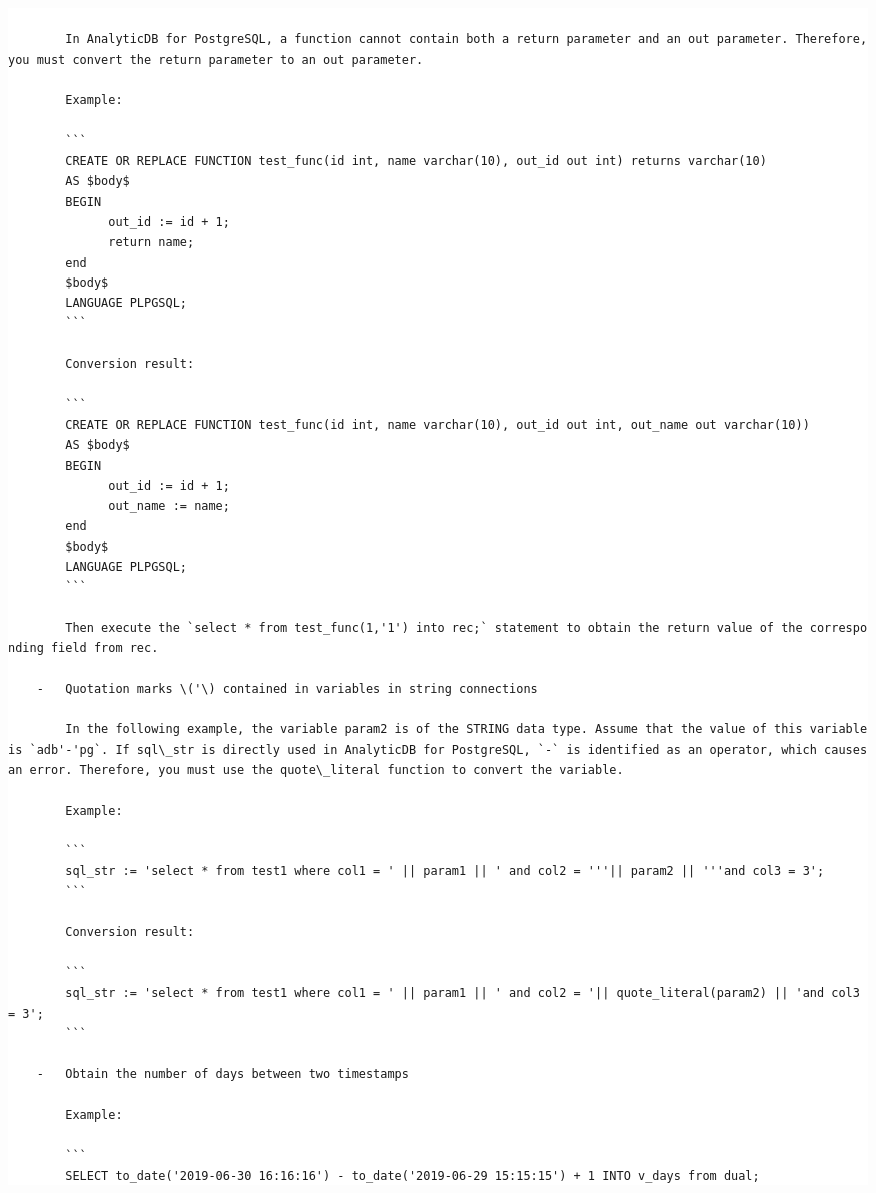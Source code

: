 ``` |

        In AnalyticDB for PostgreSQL, a function cannot contain both a return parameter and an out parameter. Therefore, you must convert the return parameter to an out parameter.

        Example:

        ```
        CREATE OR REPLACE FUNCTION test_func(id int, name varchar(10), out_id out int) returns varchar(10)
        AS $body$
        BEGIN
              out_id := id + 1;
              return name;
        end
        $body$
        LANGUAGE PLPGSQL;
        ```

        Conversion result:

        ```
        CREATE OR REPLACE FUNCTION test_func(id int, name varchar(10), out_id out int, out_name out varchar(10))
        AS $body$
        BEGIN
              out_id := id + 1;
              out_name := name;
        end
        $body$
        LANGUAGE PLPGSQL;
        ```

        Then execute the `select * from test_func(1,'1') into rec;` statement to obtain the return value of the corresponding field from rec.

    -   Quotation marks \('\) contained in variables in string connections

        In the following example, the variable param2 is of the STRING data type. Assume that the value of this variable is `adb'-'pg`. If sql\_str is directly used in AnalyticDB for PostgreSQL, `-` is identified as an operator, which causes an error. Therefore, you must use the quote\_literal function to convert the variable.

        Example:

        ```
        sql_str := 'select * from test1 where col1 = ' || param1 || ' and col2 = '''|| param2 || '''and col3 = 3';
        ```

        Conversion result:

        ```
        sql_str := 'select * from test1 where col1 = ' || param1 || ' and col2 = '|| quote_literal(param2) || 'and col3 = 3';
        ```

    -   Obtain the number of days between two timestamps

        Example:

        ```
        SELECT to_date('2019-06-30 16:16:16') - to_date('2019-06-29 15:15:15') + 1 INTO v_days from dual;
```